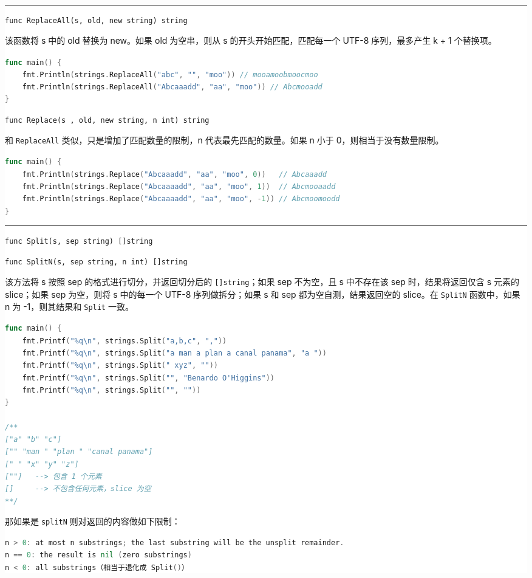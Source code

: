 ----

`func ReplaceAll(s, old, new string) string`

该函数将 s 中的 old 替换为 new。如果 old 为空串，则从 s 的开头开始匹配，匹配每一个 UTF-8 序列，最多产生 k + 1 个替换项。

~~~go
func main() {
	fmt.Println(strings.ReplaceAll("abc", "", "moo")) // mooamoobmoocmoo
    fmt.Println(strings.ReplaceAll("Abcaaadd", "aa", "moo")) // Abcmooadd
}
~~~

`func Replace(s , old, new string, n int) string`

和 `ReplaceAll` 类似，只是增加了匹配数量的限制，n 代表最先匹配的数量。如果 n 小于 0，则相当于没有数量限制。

~~~go
func main() {
	fmt.Println(strings.Replace("Abcaaadd", "aa", "moo", 0))   // Abcaaadd
	fmt.Println(strings.Replace("Abcaaaadd", "aa", "moo", 1))  // Abcmooaadd
	fmt.Println(strings.Replace("Abcaaaadd", "aa", "moo", -1)) // Abcmoomoodd
}
~~~

---

`func Split(s, sep string) []string`

`func SplitN(s, sep string, n int) []string`

该方法将 s 按照 sep 的格式进行切分，并返回切分后的 `[]string`；如果 sep 不为空，且 s 中不存在该 sep 时，结果将返回仅含 s 元素的 slice；如果 sep 为空，则将 s 中的每一个 UTF-8 序列做拆分；如果 s 和 sep 都为空自测，结果返回空的 slice。在 `SplitN` 函数中，如果 n 为 -1，则其结果和 `Split` 一致。

~~~go
func main() {
	fmt.Printf("%q\n", strings.Split("a,b,c", ","))
	fmt.Printf("%q\n", strings.Split("a man a plan a canal panama", "a "))
	fmt.Printf("%q\n", strings.Split(" xyz", ""))
	fmt.Printf("%q\n", strings.Split("", "Benardo O'Higgins"))
	fmt.Printf("%q\n", strings.Split("", ""))
}

/**
["a" "b" "c"]
["" "man " "plan " "canal panama"]
[" " "x" "y" "z"]
[""]   --> 包含 1 个元素
[]     --> 不包含任何元素，slice 为空
**/
~~~

那如果是 `splitN` 则对返回的内容做如下限制：

~~~go
n > 0: at most n substrings; the last substring will be the unsplit remainder.
n == 0: the result is nil (zero substrings)
n < 0: all substrings（相当于退化成 Split()）
~~~
